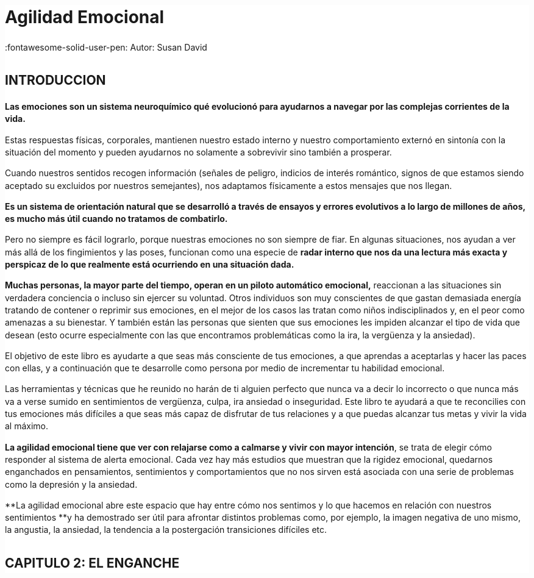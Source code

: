 # Agilidad Emocional
:fontawesome-solid-user-pen: Autor: Susan David

## INTRODUCCION

**Las emociones son un sistema neuroquímico qué evolucionó para ayudarnos a navegar por las complejas corrientes de la vida.**

Estas respuestas físicas, corporales, mantienen nuestro estado interno y nuestro comportamiento externó en sintonía con la situación del momento y pueden ayudarnos no solamente a sobrevivir sino también a prosperar.

Cuando nuestros sentidos recogen información (señales de peligro, indicios de interés romántico, signos de que estamos siendo aceptado su excluidos por nuestros semejantes), nos adaptamos físicamente a estos mensajes que nos llegan. 

**Es un sistema de orientación natural que se desarrolló a través de ensayos y errores evolutivos a lo largo de millones de años, es mucho más útil cuando no tratamos de combatirlo.** 

Pero no siempre es fácil lograrlo, porque nuestras emociones no son siempre de fiar. En algunas situaciones, nos ayudan a ver más allá de los fingimientos y las poses, funcionan como una especie de **radar interno que nos da una lectura más exacta y perspicaz de lo que realmente está ocurriendo en una situación dada.**

**Muchas personas, la mayor parte del tiempo, operan en un piloto automático emocional,** reaccionan a las situaciones sin verdadera conciencia o incluso sin ejercer su voluntad. Otros individuos son muy conscientes de que gastan demasiada energía tratando de contener o reprimir sus emociones, en el mejor de los casos las tratan como niños indisciplinados y, en el peor como amenazas a su bienestar. Y también están las personas que sienten que sus emociones les impiden alcanzar el tipo de vida que desean (esto ocurre especialmente con las que encontramos problemáticas como la ira, la vergüenza y la ansiedad).

El objetivo de este libro es ayudarte a que seas más consciente de tus emociones, a que aprendas a aceptarlas y hacer las paces con ellas, y a continuación que te desarrolle como persona por medio de incrementar tu habilidad emocional.

Las herramientas y técnicas que he reunido no harán de ti alguien perfecto que nunca va a decir lo incorrecto o que nunca más va a verse sumido en sentimientos de vergüenza, culpa, ira ansiedad o inseguridad. Este libro te ayudará a que te reconcilies con tus emociones más difíciles a que seas más capaz de disfrutar de tus relaciones y a que puedas alcanzar tus metas y vivir la vida al máximo.

**La agilidad emocional tiene que ver con relajarse como a calmarse y vivir con mayor intención**, se trata de elegir cómo responder al sistema de alerta emocional.
Cada vez hay más estudios que muestran que la rigidez emocional, quedarnos enganchados en pensamientos, sentimientos y comportamientos que no nos sirven está asociada con una serie de problemas como la depresión y la ansiedad.

**La agilidad emocional abre este espacio que hay entre cómo nos sentimos y lo que hacemos en relación con nuestros sentimientos **y ha demostrado ser útil para afrontar distintos problemas como, por ejemplo, la imagen negativa de uno mismo, la angustia, la ansiedad, la tendencia a la postergación transiciones difíciles etc.

## CAPITULO 2: EL ENGANCHE
